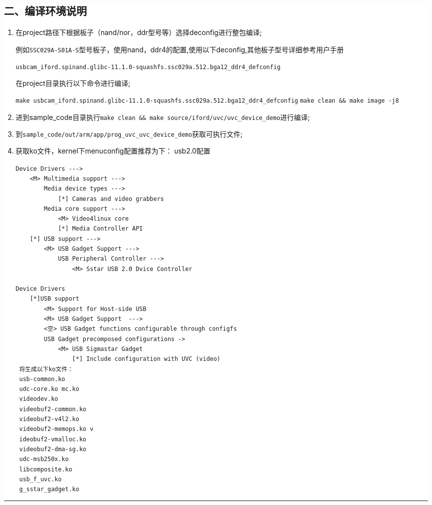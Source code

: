 
## 二、编译环境说明

1. 在project路径下根据板子（nand/nor，ddr型号等）选择deconfig进行整包编译;

    例如`SSC029A-S01A-S`型号板子，使用nand，ddr4的配置,使用以下deconfig,其他板子型号详细参考用户手册

    `usbcam_iford.spinand.glibc-11.1.0-squashfs.ssc029a.512.bga12_ddr4_defconfig`

    在project目录执行以下命令进行编译;

    `make usbcam_iford.spinand.glibc-11.1.0-squashfs.ssc029a.512.bga12_ddr4_defconfig`
    `make clean && make image -j8`

2. 进到sample_code目录执行`make clean && make source/iford/uvc/uvc_device_demo`进行编译;

3. 到`sample_code/out/arm/app/prog_uvc_uvc_device_demo`获取可执行文件;

4. 获取ko文件，kernel下menuconfig配置推荐为下：
    usb2.0配置

   ```
   Device Drivers --->
       <M> Multimedia support --->
           Media device types --->
               [*] Cameras and video grabbers
           Media core support --->
               <M> Video4linux core
               [*] Media Controller API
       [*] USB support --->
           <M> USB Gadget Support --->
               USB Peripheral Controller --->
                   <M> Sstar USB 2.0 Dvice Controller

   Device Drivers
       [*]USB support
           <M> Support for Host-side USB
           <M> USB Gadget Support  --->
           <空> USB Gadget functions configurable through configfs
           USB Gadget precomposed configurations ->
               <M> USB Sigmastar Gadget
                   [*] Include configuration with UVC (video)
    将生成以下ko文件：
    usb-common.ko
    udc-core.ko mc.ko
    videodev.ko
    videobuf2-common.ko
    videobuf2-v4l2.ko
    videobuf2-memops.ko v
    ideobuf2-vmalloc.ko
    videobuf2-dma-sg.ko
    udc-msb250x.ko
    libcomposite.ko
    usb_f_uvc.ko
    g_sstar_gadget.ko
   ```

---